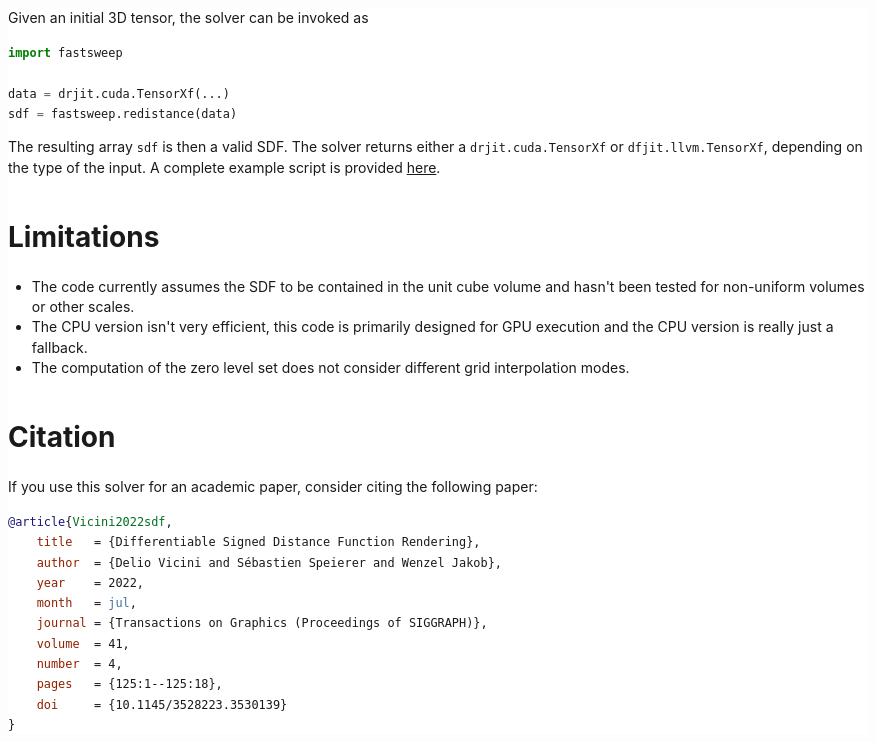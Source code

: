 Given an initial 3D tensor, the solver can be invoked as
```Python
import fastsweep

data = drjit.cuda.TensorXf(...)
sdf = fastsweep.redistance(data)
```
The resulting array `sdf` is then a valid SDF. The solver returns either a `drjit.cuda.TensorXf` or `dfjit.llvm.TensorXf`, depending on the type of the input. A complete
example script is provided [here](https://github.com/rgl-epfl/fastsweep/blob/main/python/example.py).

# Limitations
- The code currently assumes the SDF to be contained in the unit cube volume and hasn't been tested for non-uniform volumes or other scales.
- The CPU version isn't very efficient, this code is primarily designed for GPU execution and the CPU version is really just a fallback.
- The computation of the zero level set does not consider different grid interpolation modes.

# Citation
If you use this solver for an academic paper, consider citing the following paper:
```bibtex
@article{Vicini2022sdf,
    title   = {Differentiable Signed Distance Function Rendering},
    author  = {Delio Vicini and Sébastien Speierer and Wenzel Jakob},
    year    = 2022,
    month   = jul,
    journal = {Transactions on Graphics (Proceedings of SIGGRAPH)},
    volume  = 41,
    number  = 4,
    pages   = {125:1--125:18},
    doi     = {10.1145/3528223.3530139}
}
```
